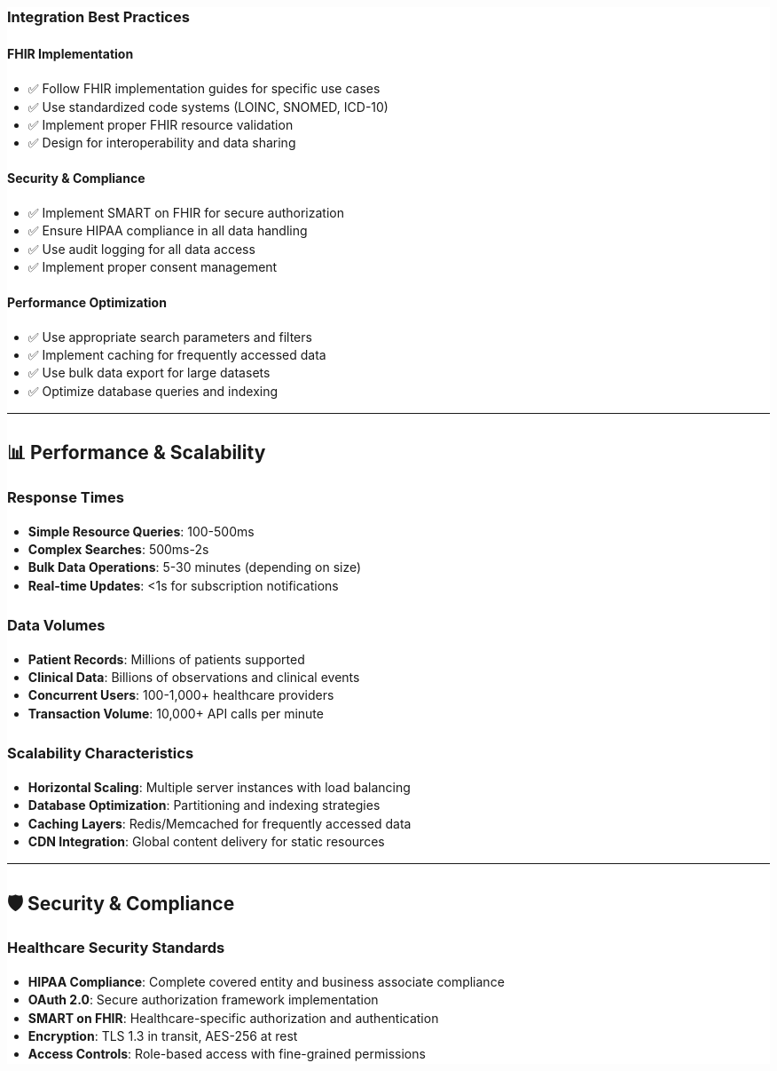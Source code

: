 ### Integration Best Practices

#### FHIR Implementation
- ✅ Follow FHIR implementation guides for specific use cases
- ✅ Use standardized code systems (LOINC, SNOMED, ICD-10)
- ✅ Implement proper FHIR resource validation
- ✅ Design for interoperability and data sharing

#### Security & Compliance
- ✅ Implement SMART on FHIR for secure authorization
- ✅ Ensure HIPAA compliance in all data handling
- ✅ Use audit logging for all data access
- ✅ Implement proper consent management

#### Performance Optimization
- ✅ Use appropriate search parameters and filters
- ✅ Implement caching for frequently accessed data
- ✅ Use bulk data export for large datasets
- ✅ Optimize database queries and indexing

---

## 📊 Performance & Scalability

### Response Times
- **Simple Resource Queries**: 100-500ms
- **Complex Searches**: 500ms-2s
- **Bulk Data Operations**: 5-30 minutes (depending on size)
- **Real-time Updates**: <1s for subscription notifications

### Data Volumes
- **Patient Records**: Millions of patients supported
- **Clinical Data**: Billions of observations and clinical events
- **Concurrent Users**: 100-1,000+ healthcare providers
- **Transaction Volume**: 10,000+ API calls per minute

### Scalability Characteristics
- **Horizontal Scaling**: Multiple server instances with load balancing
- **Database Optimization**: Partitioning and indexing strategies
- **Caching Layers**: Redis/Memcached for frequently accessed data
- **CDN Integration**: Global content delivery for static resources

---

## 🛡️ Security & Compliance

### Healthcare Security Standards
- **HIPAA Compliance**: Complete covered entity and business associate compliance
- **OAuth 2.0**: Secure authorization framework implementation
- **SMART on FHIR**: Healthcare-specific authorization and authentication
- **Encryption**: TLS 1.3 in transit, AES-256 at rest
- **Access Controls**: Role-based access with fine-grained permissions
